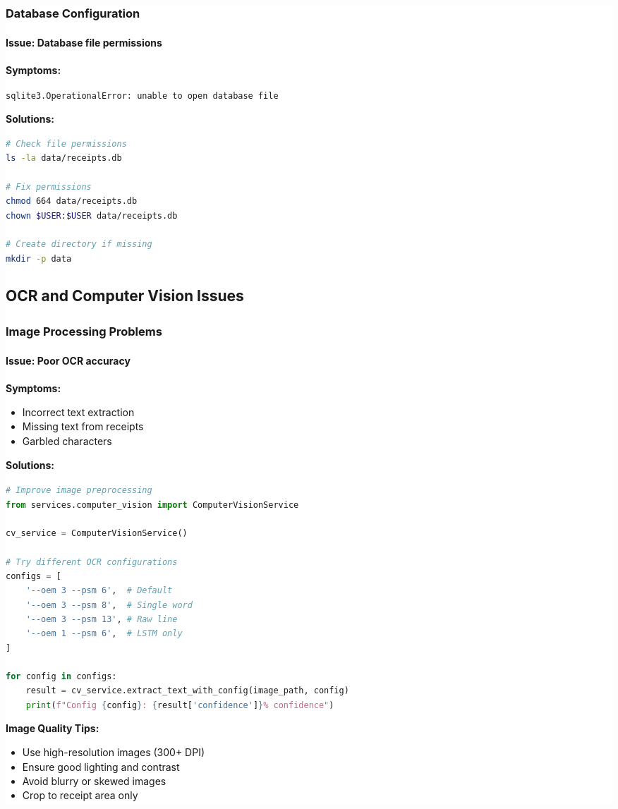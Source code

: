 ### Database Configuration

#### Issue: Database file permissions
**Symptoms:**
```
sqlite3.OperationalError: unable to open database file
```

**Solutions:**
```bash
# Check file permissions
ls -la data/receipts.db

# Fix permissions
chmod 664 data/receipts.db
chown $USER:$USER data/receipts.db

# Create directory if missing
mkdir -p data
```

## OCR and Computer Vision Issues

### Image Processing Problems

#### Issue: Poor OCR accuracy
**Symptoms:**
- Incorrect text extraction
- Missing text from receipts
- Garbled characters

**Solutions:**
```python
# Improve image preprocessing
from services.computer_vision import ComputerVisionService

cv_service = ComputerVisionService()

# Try different OCR configurations
configs = [
    '--oem 3 --psm 6',  # Default
    '--oem 3 --psm 8',  # Single word
    '--oem 3 --psm 13', # Raw line
    '--oem 1 --psm 6',  # LSTM only
]

for config in configs:
    result = cv_service.extract_text_with_config(image_path, config)
    print(f"Config {config}: {result['confidence']}% confidence")
```

**Image Quality Tips:**
- Use high-resolution images (300+ DPI)
- Ensure good lighting and contrast
- Avoid blurry or skewed images
- Crop to receipt area only
